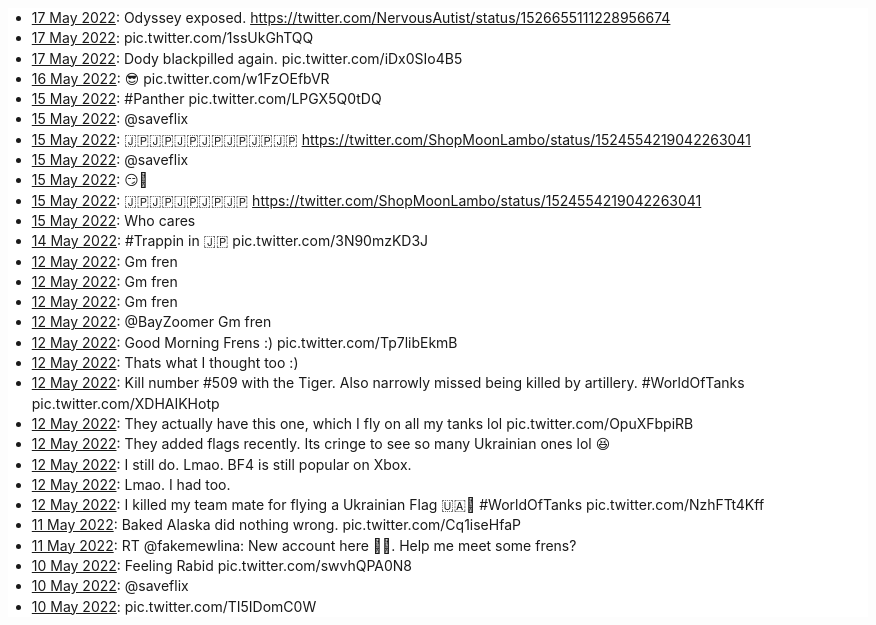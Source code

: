 * [17 May 2022](https://web.archive.org/web/20220517201646/https://twitter.com/The_Dezert_Fox/status/1526657782996275201): Odyssey exposed. https://twitter.com/NervousAutist/status/1526655111228956674 
* [17 May 2022](https://web.archive.org/web/20220517151622/https://twitter.com/The_Dezert_Fox/status/1526582301810757633): pic.twitter.com/1ssUkGhTQQ 
* [17 May 2022](https://web.archive.org/web/20220517003600/https://twitter.com/The_Dezert_Fox/status/1526360746644238336): Dody blackpilled again. pic.twitter.com/iDx0SIo4B5 
* [16 May 2022](https://web.archive.org/web/20220516173509/https://twitter.com/The_Dezert_Fox/status/1526254782205202432): 😎 pic.twitter.com/w1FzOEfbVR 
* [15 May 2022](https://web.archive.org/web/20220515144045/https://twitter.com/The_Dezert_Fox/status/1525847625370460160): #Panther  pic.twitter.com/LPGX5Q0tDQ 
* [15 May 2022](https://web.archive.org/web/20220515142440/https://twitter.com/The_Dezert_Fox/status/1525844338143424513): @saveflix 
* [15 May 2022](https://web.archive.org/web/20220515142223/https://twitter.com/The_Dezert_Fox/status/1525843874211434496): 🇯🇵🇯🇵🇯🇵🇯🇵🇯🇵🇯🇵🇯🇵 https://twitter.com/ShopMoonLambo/status/1524554219042263041 
* [15 May 2022](https://web.archive.org/web/20220515141919/https://twitter.com/The_Dezert_Fox/status/1525843035539394560): @saveflix 
* [15 May 2022](https://web.archive.org/web/20220515141922/https://twitter.com/The_Dezert_Fox/status/1525842930719596544): 😏🤣 
* [15 May 2022](https://web.archive.org/web/20220515141623/https://twitter.com/The_Dezert_Fox/status/1525842444255866880): 🇯🇵🇯🇵🇯🇵🇯🇵🇯🇵 https://twitter.com/ShopMoonLambo/status/1524554219042263041 
* [15 May 2022](https://web.archive.org/web/20220515002047/https://twitter.com/The_Dezert_Fox/status/1525631349951868928): Who cares 
* [14 May 2022](https://web.archive.org/web/20220514012530/https://twitter.com/The_Dezert_Fox/status/1525286082211827712): #Trappin  in 🇯🇵 pic.twitter.com/3N90mzKD3J 
* [12 May 2022](https://web.archive.org/web/20220512134738/https://twitter.com/The_Dezert_Fox/status/1524747886549889032): Gm fren 
* [12 May 2022](https://web.archive.org/web/20220512134448/https://twitter.com/The_Dezert_Fox/status/1524746145531973635): Gm fren 
* [12 May 2022](https://web.archive.org/web/20220512134048/https://twitter.com/The_Dezert_Fox/status/1524746094575382531): Gm fren 
* [12 May 2022](https://web.archive.org/web/20220512133922/https://twitter.com/The_Dezert_Fox/status/1524746055346139139): @BayZoomer Gm fren 
* [12 May 2022](https://web.archive.org/web/20220512130909/https://twitter.com/The_Dezert_Fox/status/1524738191600758785): Good Morning Frens :) pic.twitter.com/Tp7libEkmB 
* [12 May 2022](https://web.archive.org/web/20220512034216/https://twitter.com/The_Dezert_Fox/status/1524595647436902400): Thats what I thought too :) 
* [12 May 2022](https://web.archive.org/web/20220512033338/https://twitter.com/The_Dezert_Fox/status/1524593455342653440): Kill number #509 with the Tiger. Also narrowly missed being killed by artillery.  #WorldOfTanks  pic.twitter.com/XDHAIKHotp 
* [12 May 2022](https://web.archive.org/web/20220512033008/https://twitter.com/The_Dezert_Fox/status/1524592334188339207): They actually have this one, which I fly on all my tanks lol pic.twitter.com/OpuXFbpiRB 
* [12 May 2022](https://web.archive.org/web/20220512032456/https://twitter.com/The_Dezert_Fox/status/1524591157103128577): They added flags recently. Its cringe to see so many Ukrainian ones lol 😆 
* [12 May 2022](https://web.archive.org/web/20220512032800/https://twitter.com/The_Dezert_Fox/status/1524588941617238016): I still do. Lmao. BF4 is still popular on Xbox. 
* [12 May 2022](https://web.archive.org/web/20220512032132/https://twitter.com/The_Dezert_Fox/status/1524587047784108032): Lmao. I had too. 
* [12 May 2022](https://web.archive.org/web/20220512024844/https://twitter.com/The_Dezert_Fox/status/1524582191212101632): I killed my team mate for flying a Ukrainian Flag 🇺🇦🤡  #WorldOfTanks  pic.twitter.com/NzhFTt4Kff 
* [11 May 2022](https://web.archive.org/web/20220511194123/https://twitter.com/The_Dezert_Fox/status/1524474582593249280): Baked Alaska did nothing wrong. pic.twitter.com/Cq1iseHfaP 
* [11 May 2022](https://web.archive.org/web/20220511162740/https://twitter.com/The_Dezert_Fox/status/1524426021574877184): RT @fakemewlina: New account here 👋🏻. Help me meet some frens? 
* [10 May 2022](https://web.archive.org/web/20220510184738/https://twitter.com/The_Dezert_Fox/status/1524098712628187136): Feeling Rabid pic.twitter.com/swvhQPA0N8 
* [10 May 2022](https://web.archive.org/web/20220510171411/https://twitter.com/The_Dezert_Fox/status/1524075103129980929): @saveflix 
* [10 May 2022](https://web.archive.org/web/20220510055947/https://twitter.com/The_Dezert_Fox/status/1523905498637996035): pic.twitter.com/TI5IDomC0W 